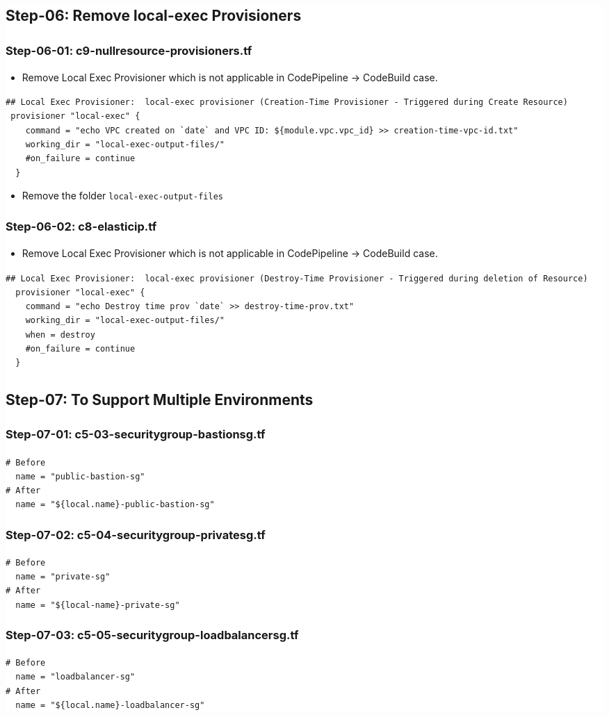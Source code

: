 


## Step-06: Remove local-exec Provisioners
### Step-06-01: c9-nullresource-provisioners.tf
- Remove Local Exec Provisioner which is not applicable in CodePipeline -> CodeBuild case. 
```t
## Local Exec Provisioner:  local-exec provisioner (Creation-Time Provisioner - Triggered during Create Resource)
 provisioner "local-exec" {
    command = "echo VPC created on `date` and VPC ID: ${module.vpc.vpc_id} >> creation-time-vpc-id.txt"
    working_dir = "local-exec-output-files/"
    #on_failure = continue
  }
```
- Remove the folder `local-exec-output-files`
### Step-06-02: c8-elasticip.tf
- Remove Local Exec Provisioner which is not applicable in CodePipeline -> CodeBuild case. 
```t
## Local Exec Provisioner:  local-exec provisioner (Destroy-Time Provisioner - Triggered during deletion of Resource)
  provisioner "local-exec" {
    command = "echo Destroy time prov `date` >> destroy-time-prov.txt"
    working_dir = "local-exec-output-files/"
    when = destroy
    #on_failure = continue
  }  
```

## Step-07: To Support Multiple Environments
### Step-07-01: c5-03-securitygroup-bastionsg.tf
```t
# Before
  name = "public-bastion-sg"  
# After
  name = "${local.name}-public-bastion-sg"
```
### Step-07-02: c5-04-securitygroup-privatesg.tf
```t
# Before
  name = "private-sg"
# After
  name = "${local-name}-private-sg"  
```

### Step-07-03: c5-05-securitygroup-loadbalancersg.tf
```t
# Before
  name = "loadbalancer-sg"
# After
  name = "${local.name}-loadbalancer-sg"  
```
